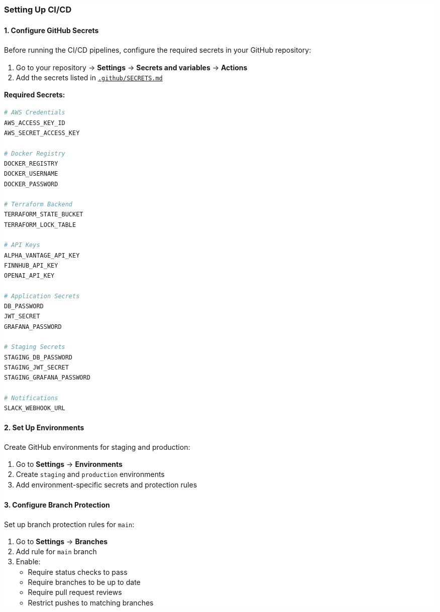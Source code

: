 ### Setting Up CI/CD

#### 1. **Configure GitHub Secrets**
Before running the CI/CD pipelines, configure the required secrets in your GitHub repository:

1. Go to your repository → **Settings** → **Secrets and variables** → **Actions**
2. Add the secrets listed in [`.github/SECRETS.md`](.github/SECRETS.md)

**Required Secrets:**
```bash
# AWS Credentials
AWS_ACCESS_KEY_ID
AWS_SECRET_ACCESS_KEY

# Docker Registry
DOCKER_REGISTRY
DOCKER_USERNAME
DOCKER_PASSWORD

# Terraform Backend
TERRAFORM_STATE_BUCKET
TERRAFORM_LOCK_TABLE

# API Keys
ALPHA_VANTAGE_API_KEY
FINNHUB_API_KEY
OPENAI_API_KEY

# Application Secrets
DB_PASSWORD
JWT_SECRET
GRAFANA_PASSWORD

# Staging Secrets
STAGING_DB_PASSWORD
STAGING_JWT_SECRET
STAGING_GRAFANA_PASSWORD

# Notifications
SLACK_WEBHOOK_URL
```

#### 2. **Set Up Environments**
Create GitHub environments for staging and production:

1. Go to **Settings** → **Environments**
2. Create `staging` and `production` environments
3. Add environment-specific secrets and protection rules

#### 3. **Configure Branch Protection**
Set up branch protection rules for `main`:

1. Go to **Settings** → **Branches**
2. Add rule for `main` branch
3. Enable:
   - Require status checks to pass
   - Require branches to be up to date
   - Require pull request reviews
   - Restrict pushes to matching branches
